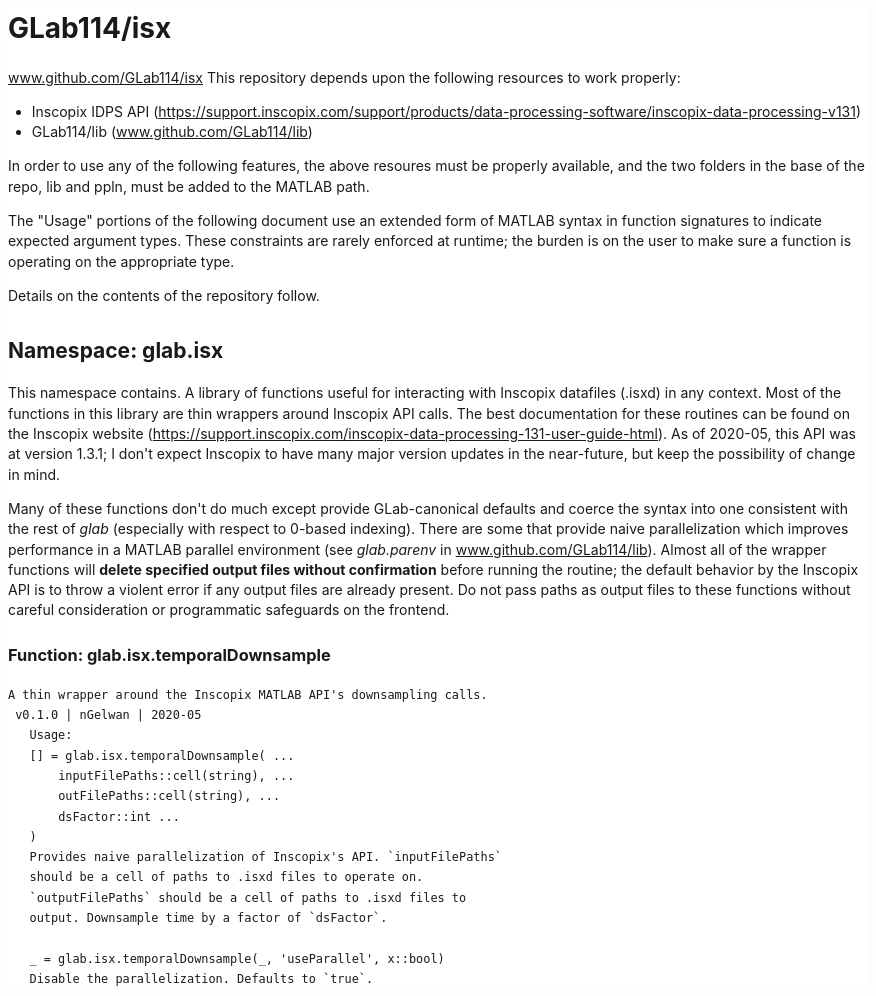 # GLab114/isx
www.github.com/GLab114/isx
This repository depends upon the following resources to work properly:
- Inscopix IDPS API (https://support.inscopix.com/support/products/data-processing-software/inscopix-data-processing-v131)
- GLab114/lib (www.github.com/GLab114/lib)

In order to use any of the following features, the above resoures must be properly available, and the two folders in the base of the repo, lib and ppln, must be added to the MATLAB path.

The "Usage" portions of the following document use an extended form of MATLAB syntax in function signatures to indicate expected argument types. These constraints are rarely enforced at runtime; the burden is on the user to make sure a function is operating on the appropriate type.

Details on the contents of the repository follow.

## Namespace: glab.isx

This namespace contains. A library of functions useful for interacting with Inscopix datafiles (.isxd) in any context. Most of the functions in this library are thin wrappers around Inscopix API calls. The best documentation for these routines can be found on the Inscopix website (https://support.inscopix.com/inscopix-data-processing-131-user-guide-html). As of 2020-05, this API was at version 1.3.1; I don't expect Inscopix to have many major version updates in the near-future, but keep the possibility of change in mind.

Many of these functions don't do much except provide GLab-canonical defaults and coerce the syntax into one consistent with the rest of *glab* (especially with respect to 0-based indexing). There are some that provide naive parallelization which improves performance in a MATLAB parallel environment (see *glab.parenv* in www.github.com/GLab114/lib). Almost all of the wrapper functions will **delete specified output files without confirmation** before running the routine; the default behavior by the Inscopix API is to throw a violent error if any output files are already present. Do not pass paths as output files to these functions without careful consideration or programmatic safeguards on the frontend.

### Function: glab.isx.temporalDownsample

    A thin wrapper around the Inscopix MATLAB API's downsampling calls.
     v0.1.0 | nGelwan | 2020-05
       Usage:
       [] = glab.isx.temporalDownsample( ...
           inputFilePaths::cell(string), ...
           outFilePaths::cell(string), ...
           dsFactor::int ...
       )
       Provides naive parallelization of Inscopix's API. `inputFilePaths`
       should be a cell of paths to .isxd files to operate on. 
       `outputFilePaths` should be a cell of paths to .isxd files to 
       output. Downsample time by a factor of `dsFactor`.
    
       _ = glab.isx.temporalDownsample(_, 'useParallel', x::bool)
       Disable the parallelization. Defaults to `true`.
